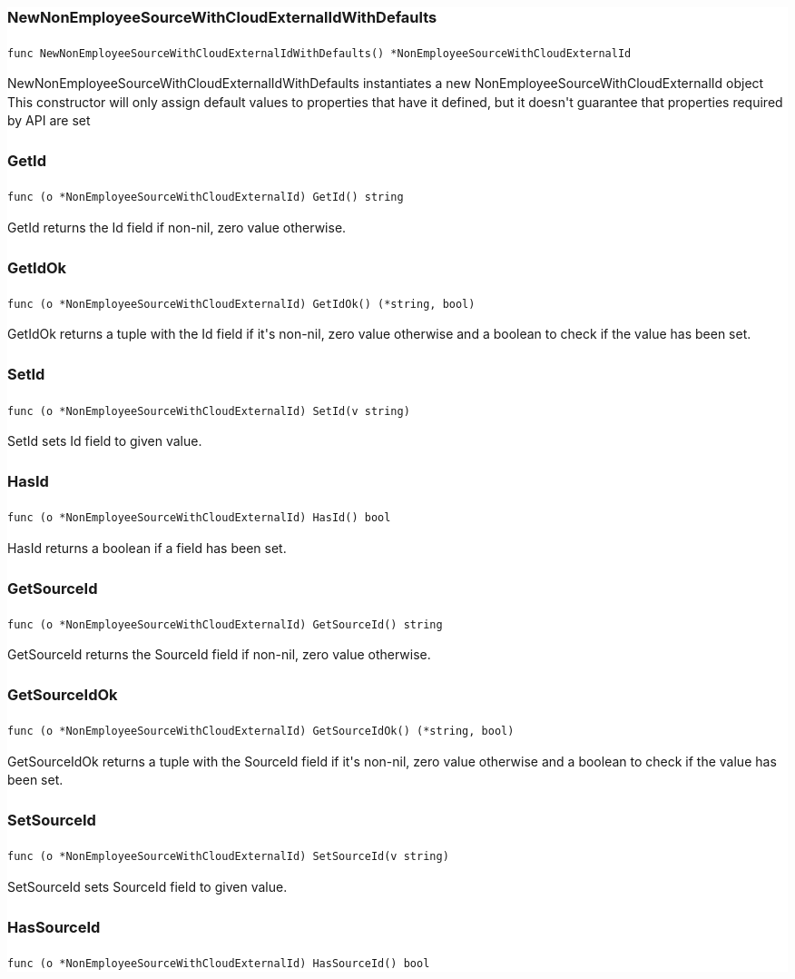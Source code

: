 ### NewNonEmployeeSourceWithCloudExternalIdWithDefaults

`func NewNonEmployeeSourceWithCloudExternalIdWithDefaults() *NonEmployeeSourceWithCloudExternalId`

NewNonEmployeeSourceWithCloudExternalIdWithDefaults instantiates a new NonEmployeeSourceWithCloudExternalId object
This constructor will only assign default values to properties that have it defined,
but it doesn't guarantee that properties required by API are set

### GetId

`func (o *NonEmployeeSourceWithCloudExternalId) GetId() string`

GetId returns the Id field if non-nil, zero value otherwise.

### GetIdOk

`func (o *NonEmployeeSourceWithCloudExternalId) GetIdOk() (*string, bool)`

GetIdOk returns a tuple with the Id field if it's non-nil, zero value otherwise
and a boolean to check if the value has been set.

### SetId

`func (o *NonEmployeeSourceWithCloudExternalId) SetId(v string)`

SetId sets Id field to given value.

### HasId

`func (o *NonEmployeeSourceWithCloudExternalId) HasId() bool`

HasId returns a boolean if a field has been set.

### GetSourceId

`func (o *NonEmployeeSourceWithCloudExternalId) GetSourceId() string`

GetSourceId returns the SourceId field if non-nil, zero value otherwise.

### GetSourceIdOk

`func (o *NonEmployeeSourceWithCloudExternalId) GetSourceIdOk() (*string, bool)`

GetSourceIdOk returns a tuple with the SourceId field if it's non-nil, zero value otherwise
and a boolean to check if the value has been set.

### SetSourceId

`func (o *NonEmployeeSourceWithCloudExternalId) SetSourceId(v string)`

SetSourceId sets SourceId field to given value.

### HasSourceId

`func (o *NonEmployeeSourceWithCloudExternalId) HasSourceId() bool`
